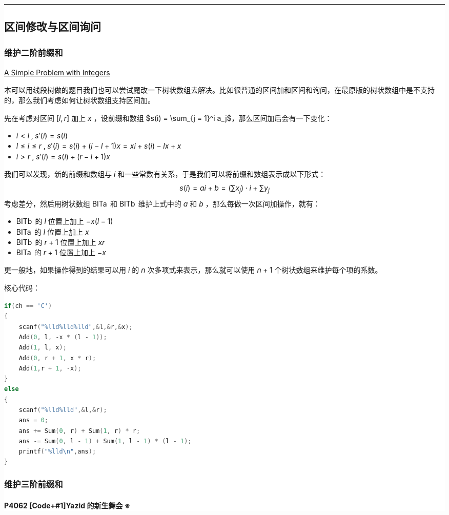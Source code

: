 
---
## 区间修改与区间询问


### 维护二阶前缀和

[A Simple Problem with Integers](http://poj.org/problem?id=3468)

本可以用线段树做的题目我们也可以尝试魔改一下树状数组去解决。比如很普通的区间加和区间和询问，在最原版的树状数组中是不支持的，那么我们考虑如何让树状数组支持区间加。

先在考虑对区间 $[l,r]$ 加上 $x$ ，设前缀和数组 $s(i) = \sum_{j = 1}^i a_j$，那么区间加后会有一下变化：

- $i < l\;,\; s'(i) = s(i)$
- $l \leqslant i \leqslant r\;,\;s'(i) = s(i) + (i-l+1)x = xi +s(i)-lx+x$
- $i > r\;,\;s'(i) = s(i) + (r-l+1)x$

我们可以发现，新的前缀和数组与 $i$ 和一些常数有关系，于是我们可以将前缀和数组表示成以下形式：
$$
s(i) = ai+b=(\sum x_j)\cdot i + \sum y_j
$$
考虑差分，然后用树状数组 $\operatorname{BITa}$ 和 $\operatorname{BITb}$ 维护上式中的 $a$ 和 $b$ ，那么每做一次区间加操作，就有：
- $\operatorname{BITb}$ 的 $l$ 位置上加上 $-x(l-1)$
- $\operatorname{BITa}$ 的 $l$ 位置上加上 $x$
- $\operatorname{BITb}$ 的 $r+1$ 位置上加上 $xr$
- $\operatorname{BITa}$ 的 $r+1$ 位置上加上 $-x$

更一般地，如果操作得到的结果可以用 $i$ 的 $n$ 次多项式来表示，那么就可以使用 $n + 1$ 个树状数组来维护每个项的系数。

核心代码：

```cpp
if(ch == 'C')
{
	scanf("%lld%lld%lld",&l,&r,&x);
	Add(0, l, -x * (l - 1));
	Add(1, l, x);
	Add(0, r + 1, x * r);
	Add(1,r + 1, -x);
}
else
{
	scanf("%lld%lld",&l,&r);
	ans = 0;
	ans += Sum(0, r) + Sum(1, r) * r;
	ans -= Sum(0, l - 1) + Sum(1, l - 1) * (l - 1);
	printf("%lld\n",ans);
}
```



### 维护三阶前缀和

#### P4062 [Code+#1]Yazid 的新生舞会 ※
